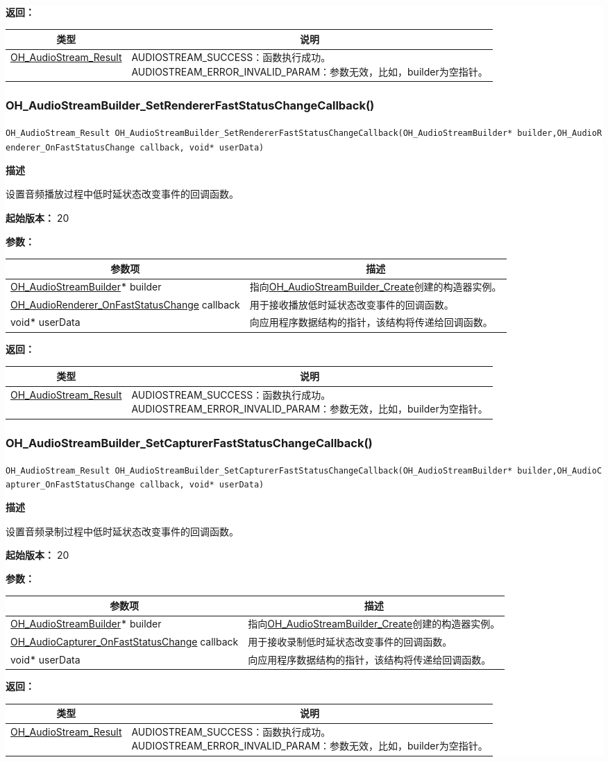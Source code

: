 **返回：**

| 类型 | 说明 |
| -- | -- |
| [OH_AudioStream_Result](capi-native-audiostream-base-h.md#oh_audiostream_result) | AUDIOSTREAM_SUCCESS：函数执行成功。<br>        AUDIOSTREAM_ERROR_INVALID_PARAM：参数无效，比如，builder为空指针。 |

### OH_AudioStreamBuilder_SetRendererFastStatusChangeCallback()

```
OH_AudioStream_Result OH_AudioStreamBuilder_SetRendererFastStatusChangeCallback(OH_AudioStreamBuilder* builder,OH_AudioRenderer_OnFastStatusChange callback, void* userData)
```

**描述**

设置音频播放过程中低时延状态改变事件的回调函数。

**起始版本：** 20


**参数：**

| 参数项 | 描述 |
| -- | -- |
| [OH_AudioStreamBuilder](capi-ohaudio-oh-audiostreambuilderstruct.md)* builder | 指向[OH_AudioStreamBuilder_Create](#oh_audiostreambuilder_create)创建的构造器实例。 |
| [OH_AudioRenderer_OnFastStatusChange](capi-native-audiorenderer-h.md#oh_audiorenderer_onfaststatuschange) callback | 用于接收播放低时延状态改变事件的回调函数。 |
| void* userData | 向应用程序数据结构的指针，该结构将传递给回调函数。 |

**返回：**

| 类型 | 说明 |
| -- | -- |
| [OH_AudioStream_Result](capi-native-audiostream-base-h.md#oh_audiostream_result) | AUDIOSTREAM_SUCCESS：函数执行成功。<br>        AUDIOSTREAM_ERROR_INVALID_PARAM：参数无效，比如，builder为空指针。 |

### OH_AudioStreamBuilder_SetCapturerFastStatusChangeCallback()

```
OH_AudioStream_Result OH_AudioStreamBuilder_SetCapturerFastStatusChangeCallback(OH_AudioStreamBuilder* builder,OH_AudioCapturer_OnFastStatusChange callback, void* userData)
```

**描述**

设置音频录制过程中低时延状态改变事件的回调函数。

**起始版本：** 20


**参数：**

| 参数项 | 描述 |
| -- | -- |
| [OH_AudioStreamBuilder](capi-ohaudio-oh-audiostreambuilderstruct.md)* builder | 指向[OH_AudioStreamBuilder_Create](#oh_audiostreambuilder_create)创建的构造器实例。 |
| [OH_AudioCapturer_OnFastStatusChange](capi-native-audiocapturer-h.md#oh_audiocapturer_onfaststatuschange) callback | 用于接收录制低时延状态改变事件的回调函数。 |
| void* userData | 向应用程序数据结构的指针，该结构将传递给回调函数。 |

**返回：**

| 类型 | 说明 |
| -- | -- |
| [OH_AudioStream_Result](capi-native-audiostream-base-h.md#oh_audiostream_result) | AUDIOSTREAM_SUCCESS：函数执行成功。<br>        AUDIOSTREAM_ERROR_INVALID_PARAM：参数无效，比如，builder为空指针。 |


